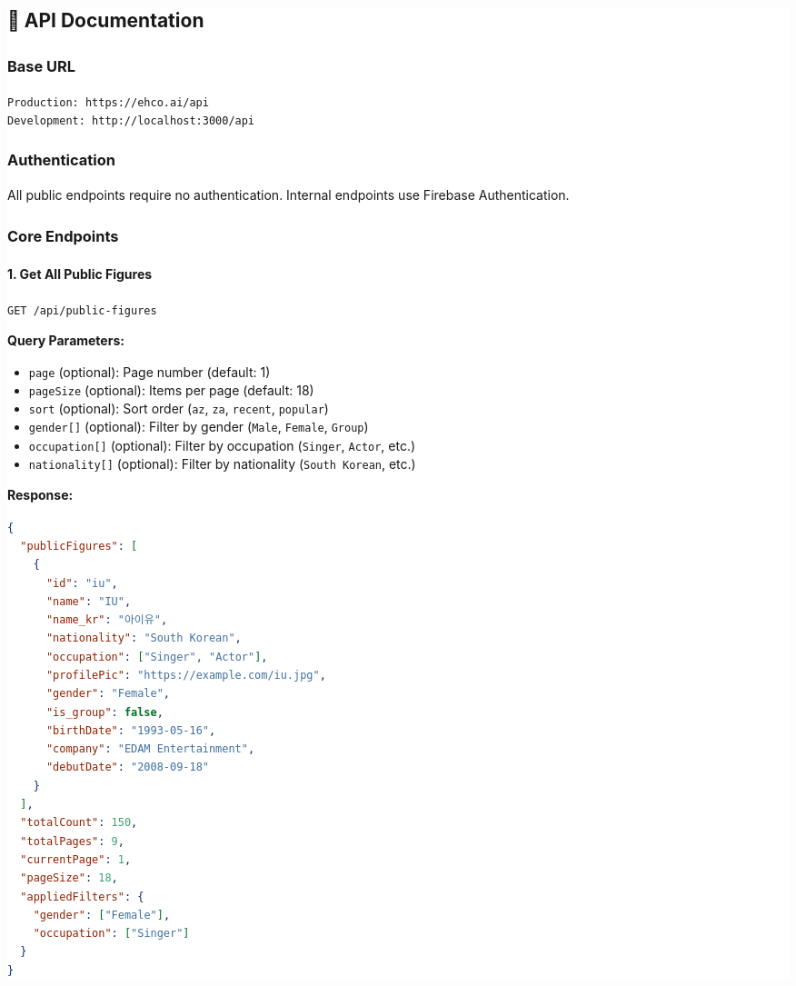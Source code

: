 
## 🔌 API Documentation

### Base URL
```
Production: https://ehco.ai/api
Development: http://localhost:3000/api
```

### Authentication
All public endpoints require no authentication. Internal endpoints use Firebase Authentication.

### Core Endpoints

#### 1. Get All Public Figures
```http
GET /api/public-figures
```

**Query Parameters:**
- `page` (optional): Page number (default: 1)
- `pageSize` (optional): Items per page (default: 18)
- `sort` (optional): Sort order (`az`, `za`, `recent`, `popular`)
- `gender[]` (optional): Filter by gender (`Male`, `Female`, `Group`)
- `occupation[]` (optional): Filter by occupation (`Singer`, `Actor`, etc.)
- `nationality[]` (optional): Filter by nationality (`South Korean`, etc.)

**Response:**
```json
{
  "publicFigures": [
    {
      "id": "iu",
      "name": "IU",
      "name_kr": "아이유",
      "nationality": "South Korean",
      "occupation": ["Singer", "Actor"],
      "profilePic": "https://example.com/iu.jpg",
      "gender": "Female",
      "is_group": false,
      "birthDate": "1993-05-16",
      "company": "EDAM Entertainment",
      "debutDate": "2008-09-18"
    }
  ],
  "totalCount": 150,
  "totalPages": 9,
  "currentPage": 1,
  "pageSize": 18,
  "appliedFilters": {
    "gender": ["Female"],
    "occupation": ["Singer"]
  }
}
```
